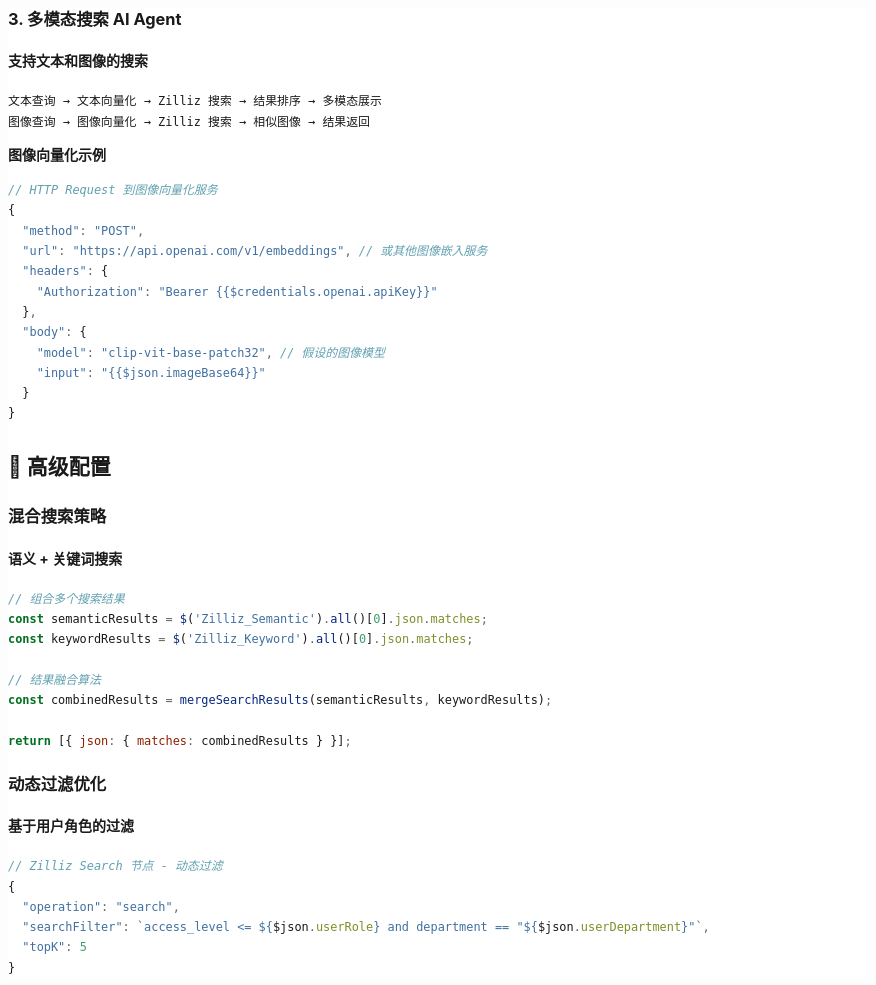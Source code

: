 ### 3. 多模态搜索 AI Agent

#### 支持文本和图像的搜索
```
文本查询 → 文本向量化 → Zilliz 搜索 → 结果排序 → 多模态展示
图像查询 → 图像向量化 → Zilliz 搜索 → 相似图像 → 结果返回
```

**图像向量化示例**
```javascript
// HTTP Request 到图像向量化服务
{
  "method": "POST",
  "url": "https://api.openai.com/v1/embeddings", // 或其他图像嵌入服务
  "headers": {
    "Authorization": "Bearer {{$credentials.openai.apiKey}}"
  },
  "body": {
    "model": "clip-vit-base-patch32", // 假设的图像模型
    "input": "{{$json.imageBase64}}"
  }
}
```

## 🔧 高级配置

### 混合搜索策略

#### 语义 + 关键词搜索
```javascript
// 组合多个搜索结果
const semanticResults = $('Zilliz_Semantic').all()[0].json.matches;
const keywordResults = $('Zilliz_Keyword').all()[0].json.matches;

// 结果融合算法
const combinedResults = mergeSearchResults(semanticResults, keywordResults);

return [{ json: { matches: combinedResults } }];
```

### 动态过滤优化

#### 基于用户角色的过滤
```javascript
// Zilliz Search 节点 - 动态过滤
{
  "operation": "search",
  "searchFilter": `access_level <= ${$json.userRole} and department == "${$json.userDepartment}"`,
  "topK": 5
}
```
